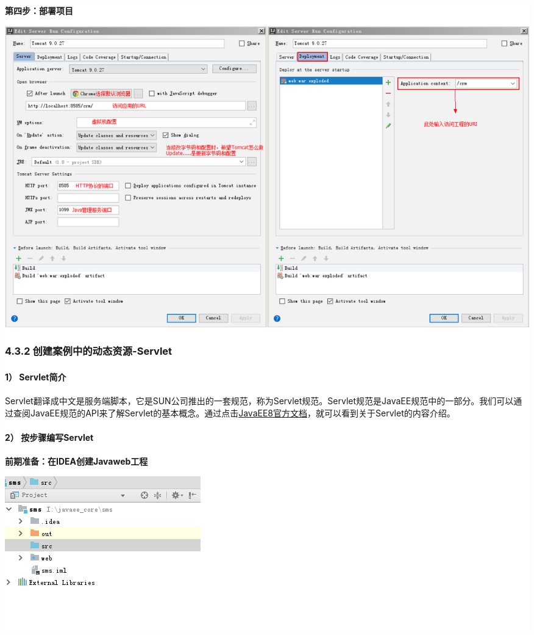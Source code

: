 **第四步：部署项目**

![动态资源工程3](assets/动态资源工程3.png)

### 4.3.2 创建案例中的动态资源-Servlet

#### 1） Servlet简介

Servlet翻译成中文是服务端脚本，它是SUN公司推出的一套规范，称为Servlet规范。Servlet规范是JavaEE规范中的一部分。我们可以通过查阅JavaEE规范的API来了解Servlet的基本概念。通过点击[JavaEE8官方文档](https://javaee.github.io/javaee-spec/javadocs/)，就可以看到关于Servlet的内容介绍。

#### 2） 按步骤编写Servlet

**前期准备：在IDEA创建Javaweb工程**

![前期准备](assets/前期准备.png)

